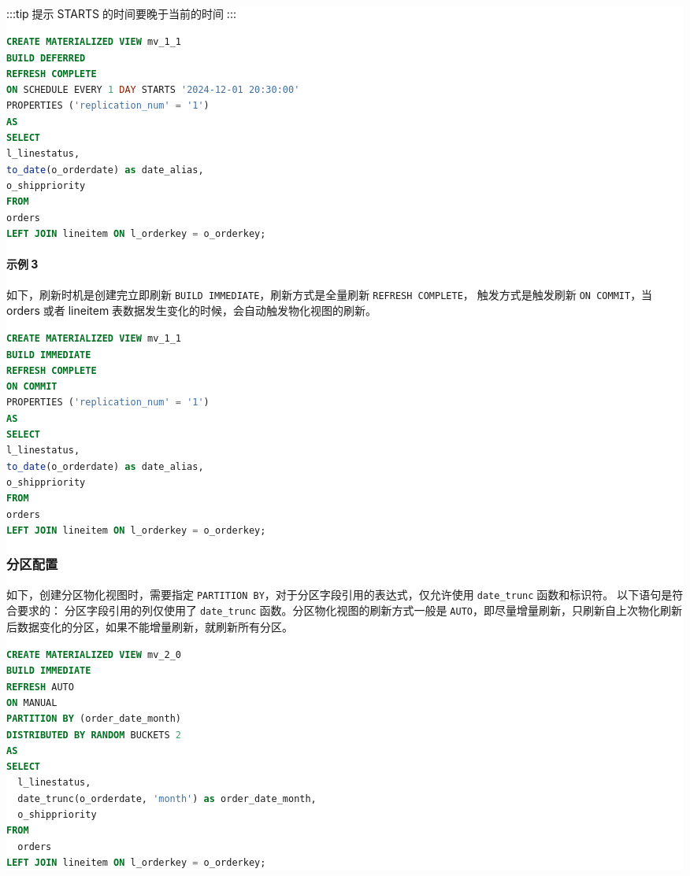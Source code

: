 :::tip 提示
STARTS 的时间要晚于当前的时间
:::

```sql
CREATE MATERIALIZED VIEW mv_1_1
BUILD DEFERRED
REFRESH COMPLETE
ON SCHEDULE EVERY 1 DAY STARTS '2024-12-01 20:30:00'  
PROPERTIES ('replication_num' = '1')   
AS   
SELECT   
l_linestatus,   
to_date(o_orderdate) as date_alias,   
o_shippriority   
FROM   
orders   
LEFT JOIN lineitem ON l_orderkey = o_orderkey;
```

#### 示例 3

如下，刷新时机是创建完立即刷新 `BUILD IMMEDIATE`，刷新方式是全量刷新 `REFRESH COMPLETE`，
触发方式是触发刷新 `ON COMMIT`，当 orders 或者 lineitem 表数据发生变化的时候，会自动触发物化视图的刷新。

```sql
CREATE MATERIALIZED VIEW mv_1_1
BUILD IMMEDIATE
REFRESH COMPLETE
ON COMMIT
PROPERTIES ('replication_num' = '1')   
AS   
SELECT   
l_linestatus,   
to_date(o_orderdate) as date_alias,   
o_shippriority   
FROM   
orders   
LEFT JOIN lineitem ON l_orderkey = o_orderkey;
```

### 分区配置

如下，创建分区物化视图时，需要指定 `PARTITION BY`，对于分区字段引用的表达式，仅允许使用 `date_trunc` 函数和标识符。
以下语句是符合要求的：
分区字段引用的列仅使用了 `date_trunc` 函数。分区物化视图的刷新方式一般是 `AUTO`，即尽量增量刷新，只刷新自上次物化刷新后数据变化的分区，如果不能增量刷新，就刷新所有分区。

```sql
CREATE MATERIALIZED VIEW mv_2_0 
BUILD IMMEDIATE
REFRESH AUTO
ON MANUAL   
PARTITION BY (order_date_month)   
DISTRIBUTED BY RANDOM BUCKETS 2   
AS   
SELECT   
  l_linestatus,
  date_trunc(o_orderdate, 'month') as order_date_month,   
  o_shippriority   
FROM   
  orders   
LEFT JOIN lineitem ON l_orderkey = o_orderkey;
```
